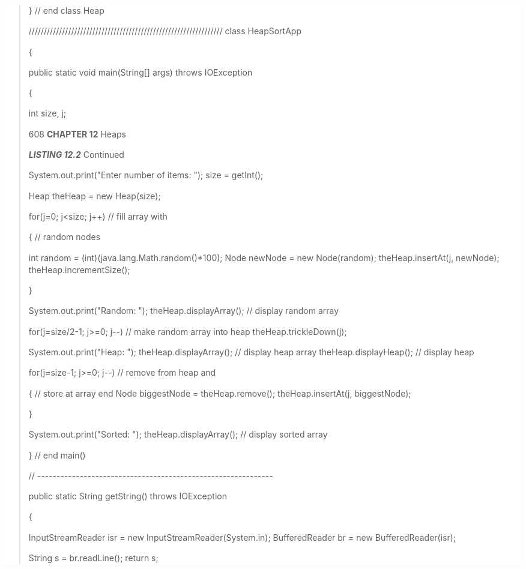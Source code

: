 > } // end class Heap
>
> //////////////////////////////////////////////////////////////// class
> HeapSortApp
>
> {
>
> public static void main(String\[\] args) throws IOException
>
> {
>
> int size, j;
>
> 608 **CHAPTER 12** Heaps
>
> ***LISTING 12.2*** Continued
>
> System.out.print("Enter number of items: "); size = getInt();
>
> Heap theHeap = new Heap(size);
>
> for(j=0; j\<size; j++) // fill array with
>
> { // random nodes
>
> int random = (int)(java.lang.Math.random()\*100); Node newNode = new
> Node(random); theHeap.insertAt(j, newNode); theHeap.incrementSize();
>
> }
>
> System.out.print("Random: "); theHeap.displayArray(); // display
> random array
>
> for(j=size/2-1; j\>=0; j\--) // make random array into heap
> theHeap.trickleDown(j);
>
> System.out.print("Heap: "); theHeap.displayArray(); // display heap
> array theHeap.displayHeap(); // display heap
>
> for(j=size-1; j\>=0; j\--) // remove from heap and
>
> { // store at array end Node biggestNode = theHeap.remove();
> theHeap.insertAt(j, biggestNode);
>
> }
>
> System.out.print("Sorted: "); theHeap.displayArray(); // display
> sorted array
>
> } // end main()
>
> //
> \-\-\-\-\-\-\-\-\-\-\-\-\-\-\-\-\-\-\-\-\-\-\-\-\-\-\-\-\-\-\-\-\-\-\-\-\-\-\-\-\-\-\-\-\-\-\-\-\-\-\-\-\-\-\-\-\-\-\-\--
>
> public static String getString() throws IOException
>
> {
>
> InputStreamReader isr = new InputStreamReader(System.in);
> BufferedReader br = new BufferedReader(isr);
>
> String s = br.readLine(); return s;
>